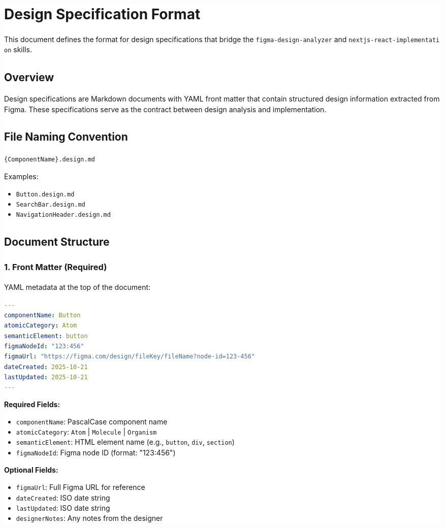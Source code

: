 # Design Specification Format

This document defines the format for design specifications that bridge the `figma-design-analyzer` and `nextjs-react-implementation` skills.

## Overview

Design specifications are Markdown documents with YAML front matter that contain structured design information extracted from Figma. These specifications serve as the contract between design analysis and implementation.

## File Naming Convention

```
{ComponentName}.design.md
```

Examples:
- `Button.design.md`
- `SearchBar.design.md`
- `NavigationHeader.design.md`

## Document Structure

### 1. Front Matter (Required)

YAML metadata at the top of the document:

```yaml
---
componentName: Button
atomicCategory: Atom
semanticElement: button
figmaNodeId: "123:456"
figmaUrl: "https://figma.com/design/fileKey/fileName?node-id=123-456"
dateCreated: 2025-10-21
lastUpdated: 2025-10-21
---
```

**Required Fields:**
- `componentName`: PascalCase component name
- `atomicCategory`: `Atom` | `Molecule` | `Organism`
- `semanticElement`: HTML element name (e.g., `button`, `div`, `section`)
- `figmaNodeId`: Figma node ID (format: "123:456")

**Optional Fields:**
- `figmaUrl`: Full Figma URL for reference
- `dateCreated`: ISO date string
- `lastUpdated`: ISO date string
- `designerNotes`: Any notes from the designer
